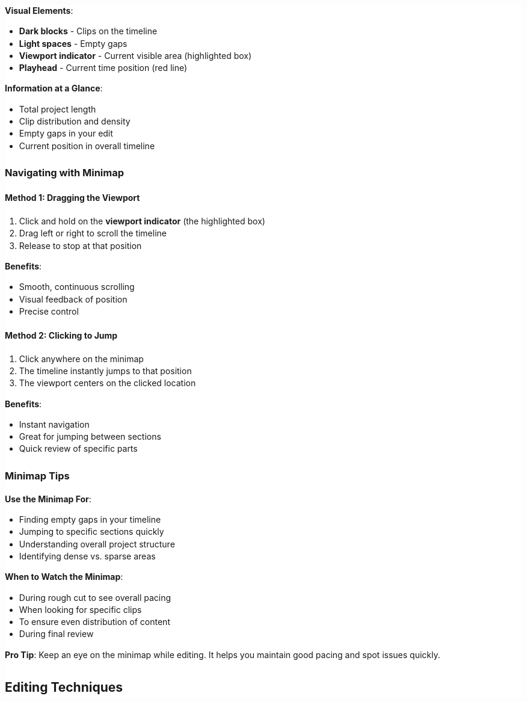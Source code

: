 **Visual Elements**:
- **Dark blocks** - Clips on the timeline
- **Light spaces** - Empty gaps
- **Viewport indicator** - Current visible area (highlighted box)
- **Playhead** - Current time position (red line)

**Information at a Glance**:
- Total project length
- Clip distribution and density
- Empty gaps in your edit
- Current position in overall timeline

### Navigating with Minimap

#### Method 1: Dragging the Viewport

1. Click and hold on the **viewport indicator** (the highlighted box)
2. Drag left or right to scroll the timeline
3. Release to stop at that position

**Benefits**:
- Smooth, continuous scrolling
- Visual feedback of position
- Precise control

#### Method 2: Clicking to Jump

1. Click anywhere on the minimap
2. The timeline instantly jumps to that position
3. The viewport centers on the clicked location

**Benefits**:
- Instant navigation
- Great for jumping between sections
- Quick review of specific parts

### Minimap Tips

**Use the Minimap For**:
- Finding empty gaps in your timeline
- Jumping to specific sections quickly
- Understanding overall project structure
- Identifying dense vs. sparse areas

**When to Watch the Minimap**:
- During rough cut to see overall pacing
- When looking for specific clips
- To ensure even distribution of content
- During final review

**Pro Tip**: Keep an eye on the minimap while editing. It helps you maintain good pacing and spot issues quickly.

## Editing Techniques
